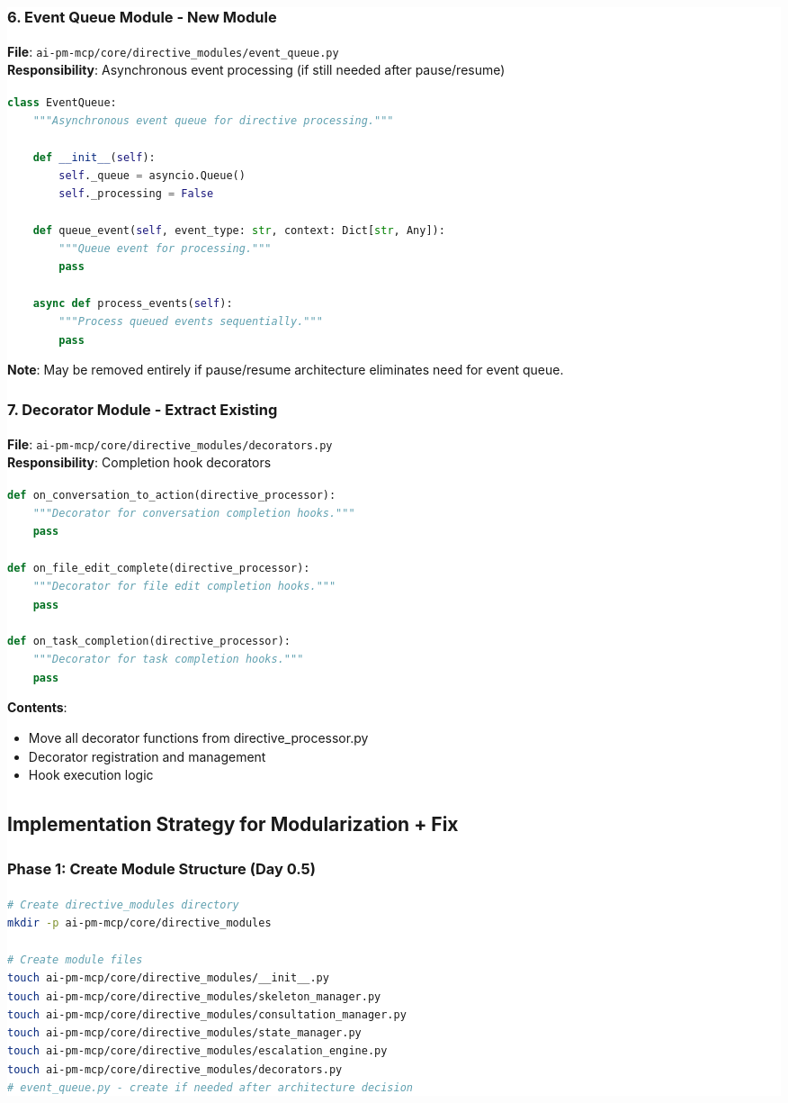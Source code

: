 ### 6. Event Queue Module - New Module

**File**: `ai-pm-mcp/core/directive_modules/event_queue.py`  
**Responsibility**: Asynchronous event processing (if still needed after pause/resume)  

```python
class EventQueue:
    """Asynchronous event queue for directive processing."""
    
    def __init__(self):
        self._queue = asyncio.Queue()
        self._processing = False
    
    def queue_event(self, event_type: str, context: Dict[str, Any]):
        """Queue event for processing."""
        pass
    
    async def process_events(self):
        """Process queued events sequentially."""
        pass
```

**Note**: May be removed entirely if pause/resume architecture eliminates need for event queue.

### 7. Decorator Module - Extract Existing

**File**: `ai-pm-mcp/core/directive_modules/decorators.py`  
**Responsibility**: Completion hook decorators  

```python
def on_conversation_to_action(directive_processor):
    """Decorator for conversation completion hooks."""
    pass

def on_file_edit_complete(directive_processor):
    """Decorator for file edit completion hooks."""
    pass

def on_task_completion(directive_processor):
    """Decorator for task completion hooks."""
    pass
```

**Contents**:
- Move all decorator functions from directive_processor.py
- Decorator registration and management
- Hook execution logic

## Implementation Strategy for Modularization + Fix

### Phase 1: Create Module Structure (Day 0.5)

```bash
# Create directive_modules directory
mkdir -p ai-pm-mcp/core/directive_modules

# Create module files
touch ai-pm-mcp/core/directive_modules/__init__.py
touch ai-pm-mcp/core/directive_modules/skeleton_manager.py
touch ai-pm-mcp/core/directive_modules/consultation_manager.py
touch ai-pm-mcp/core/directive_modules/state_manager.py
touch ai-pm-mcp/core/directive_modules/escalation_engine.py
touch ai-pm-mcp/core/directive_modules/decorators.py
# event_queue.py - create if needed after architecture decision
```
